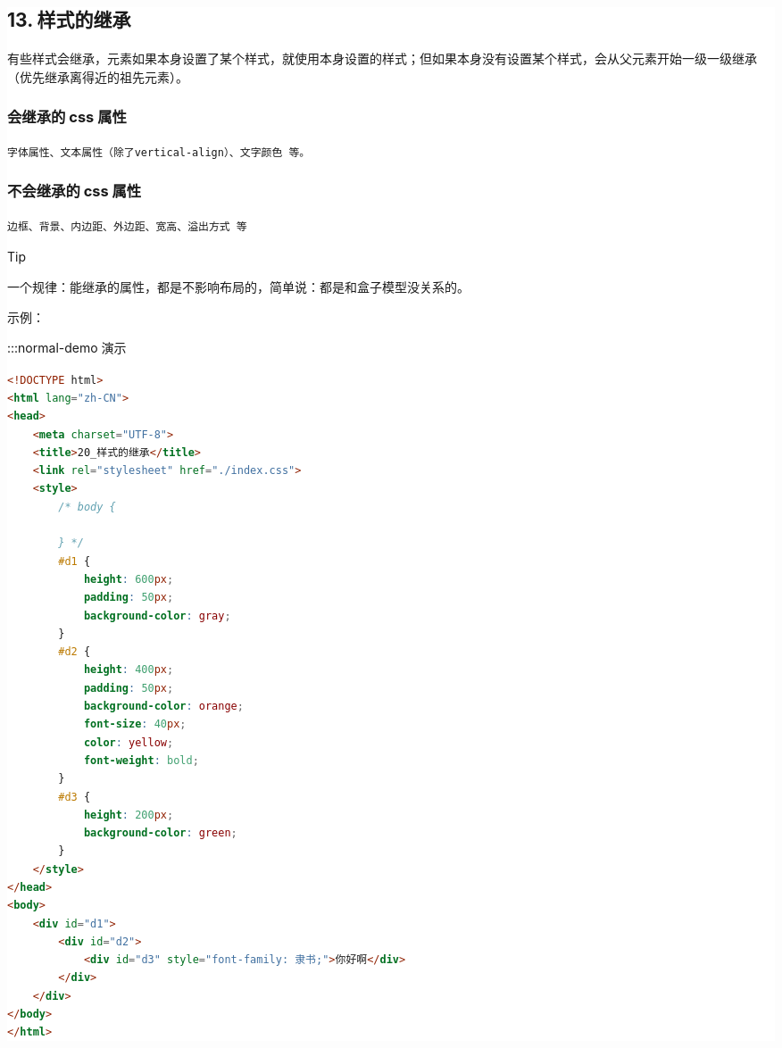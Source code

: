 ## 13. 样式的继承

有些样式会继承，元素如果本身设置了某个样式，就使用本身设置的样式；但如果本身没有设置某个样式，会从父元素开始一级一级继承（优先继承离得近的祖先元素）。

### 会继承的 css 属性

```
字体属性、文本属性（除了vertical-align）、文字颜色 等。
```



### 不会继承的 css 属性

```
边框、背景、内边距、外边距、宽高、溢出方式 等
```



> [!tip]
>
> 一个规律：能继承的属性，都是不影响布局的，简单说：都是和盒子模型没关系的。

示例：

:::normal-demo 演示

```html
<!DOCTYPE html>
<html lang="zh-CN">
<head>
    <meta charset="UTF-8">
    <title>20_样式的继承</title>
    <link rel="stylesheet" href="./index.css">
    <style>
        /* body {
            
        } */
        #d1 {
            height: 600px;
            padding: 50px;
            background-color: gray;
        }
        #d2 {
            height: 400px;
            padding: 50px;
            background-color: orange;
            font-size: 40px;
            color: yellow;
            font-weight: bold;
        }
        #d3 {
            height: 200px;
            background-color: green;
        }
    </style>
</head>
<body>
    <div id="d1">
        <div id="d2">
            <div id="d3" style="font-family: 隶书;">你好啊</div>
        </div>
    </div>
</body>
</html>
```
